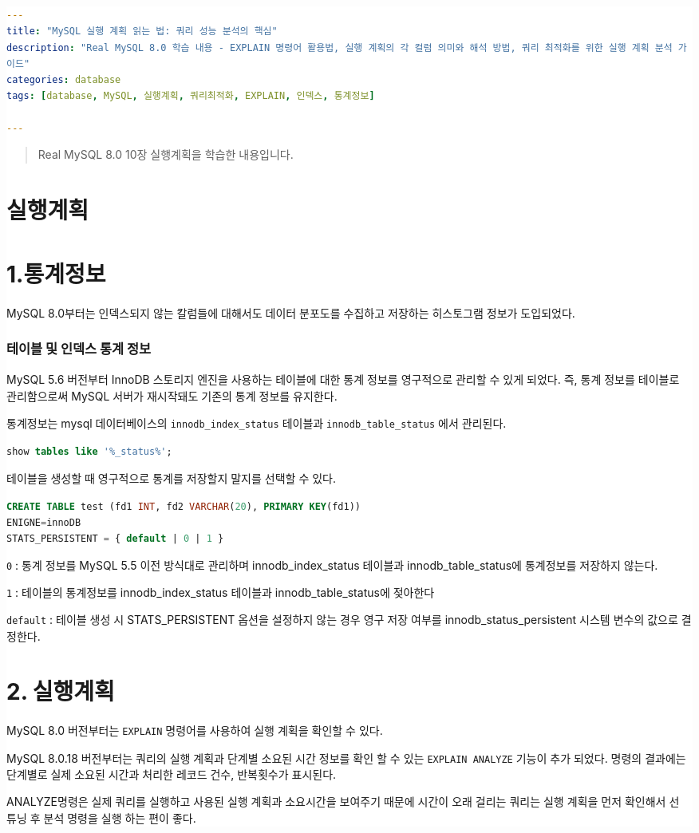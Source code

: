 ```yaml
---
title: "MySQL 실행 계획 읽는 법: 쿼리 성능 분석의 핵심"
description: "Real MySQL 8.0 학습 내용 - EXPLAIN 명령어 활용법, 실행 계획의 각 컬럼 의미와 해석 방법, 쿼리 최적화를 위한 실행 계획 분석 가이드"
categories: database
tags: [database, MySQL, 실행계획, 쿼리최적화, EXPLAIN, 인덱스, 통계정보]

---
```


> Real MySQL 8.0 10장 실행계획을 학습한 내용입니다.

# 실행계획

# 1.통계정보

MySQL 8.0부터는 인덱스되지 않는 칼럼들에 대해서도 데이터 분포도를 수집하고 저장하는 히스토그램 정보가 도입되었다.

### 테이블 및 인덱스 통계 정보

MySQL 5.6 버전부터 InnoDB 스토리지 엔진을 사용하는 테이블에 대한 통계 정보를 영구적으로 관리할 수 있게 되었다. 즉, 통계 정보를 테이블로 관리함으로써 MySQL 서버가 재시작돼도 기존의 통계 정보를 유지한다.

통계정보는 mysql 데이터베이스의 `innodb_index_status` 테이블과 `innodb_table_status` 에서 관리된다.

```sql
show tables like '%_status%';
```

테이블을 생성할 때 영구적으로 통계를 저장할지 말지를 선택할 수 있다.

```sql
CREATE TABLE test (fd1 INT, fd2 VARCHAR(20), PRIMARY KEY(fd1))
ENIGNE=innoDB
STATS_PERSISTENT = { default | 0 | 1 }
```

`0` : 통계 정보를 MySQL 5.5 이전 방식대로 관리하며 innodb_index_status 테이블과 innodb_table_status에 통계정보를 저장하지 않는다.

`1` : 테이블의 통계정보를 innodb_index_status 테이블과 innodb_table_status에 젖아한다

`default` : 테이블 생성 시 STATS_PERSISTENT 옵션을 설정하지 않는 경우 영구 저장 여부를 innodb_status_persistent 시스템 변수의 값으로 결정한다.

# 2. 실행계획

MySQL 8.0 버전부터는 `EXPLAIN` 명령어를 사용하여 실행 계획을 확인할 수 있다.

MySQL 8.0.18 버전부터는 쿼리의 실행 계획과 단계별 소요된 시간 정보를 확인 할 수 있는 `EXPLAIN ANALYZE` 기능이 추가 되었다. 명령의 결과에는 단계별로 실제 소요된 시간과 처리한 레코드 건수, 반복횟수가 표시된다.

ANALYZE명령은 실제 쿼리를 실행하고 사용된 실행 계획과 소요시간을 보여주기 때문에 시간이 오래 걸리는 쿼리는 실행 계획을 먼저 확인해서 선 튜닝 후 분석 명령을 실행 하는 편이 좋다.
